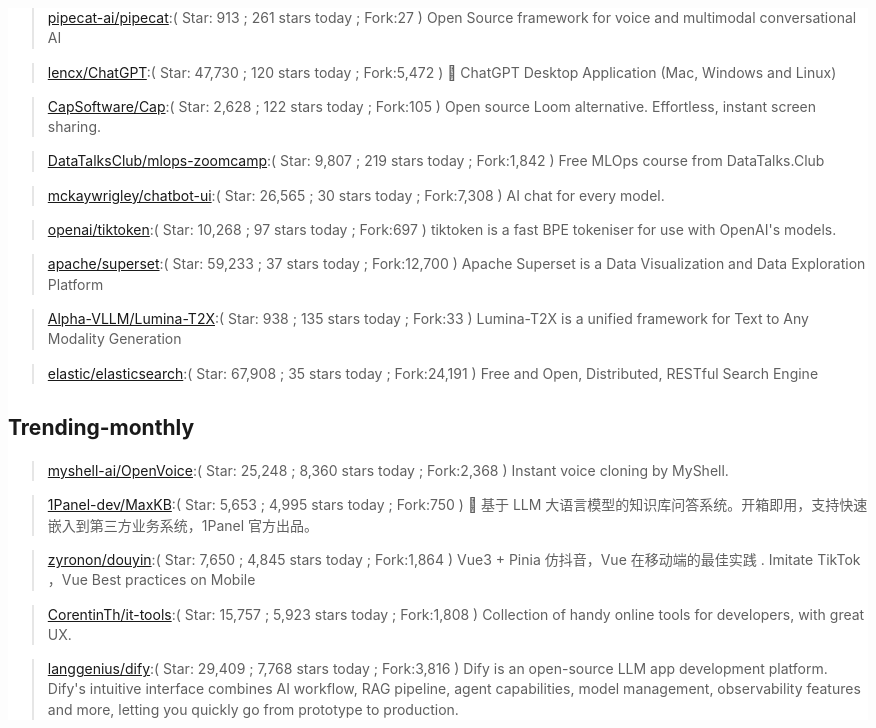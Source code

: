> [pipecat-ai/pipecat](https://github.com/pipecat-ai/pipecat):( Star: 913 ; 261 stars today ; Fork:27 ) 
 > Open Source framework for voice and multimodal conversational AI

> [lencx/ChatGPT](https://github.com/lencx/ChatGPT):( Star: 47,730 ; 120 stars today ; Fork:5,472 ) 
 > 🔮 ChatGPT Desktop Application (Mac, Windows and Linux)

> [CapSoftware/Cap](https://github.com/CapSoftware/Cap):( Star: 2,628 ; 122 stars today ; Fork:105 ) 
 > Open source Loom alternative. Effortless, instant screen sharing.

> [DataTalksClub/mlops-zoomcamp](https://github.com/DataTalksClub/mlops-zoomcamp):( Star: 9,807 ; 219 stars today ; Fork:1,842 ) 
 > Free MLOps course from DataTalks.Club

> [mckaywrigley/chatbot-ui](https://github.com/mckaywrigley/chatbot-ui):( Star: 26,565 ; 30 stars today ; Fork:7,308 ) 
 > AI chat for every model.

> [openai/tiktoken](https://github.com/openai/tiktoken):( Star: 10,268 ; 97 stars today ; Fork:697 ) 
 > tiktoken is a fast BPE tokeniser for use with OpenAI's models.

> [apache/superset](https://github.com/apache/superset):( Star: 59,233 ; 37 stars today ; Fork:12,700 ) 
 > Apache Superset is a Data Visualization and Data Exploration Platform

> [Alpha-VLLM/Lumina-T2X](https://github.com/Alpha-VLLM/Lumina-T2X):( Star: 938 ; 135 stars today ; Fork:33 ) 
 > Lumina-T2X is a unified framework for Text to Any Modality Generation

> [elastic/elasticsearch](https://github.com/elastic/elasticsearch):( Star: 67,908 ; 35 stars today ; Fork:24,191 ) 
 > Free and Open, Distributed, RESTful Search Engine

## Trending-monthly
> [myshell-ai/OpenVoice](https://github.com/myshell-ai/OpenVoice):( Star: 25,248 ; 8,360 stars today ; Fork:2,368 ) 
 > Instant voice cloning by MyShell.

> [1Panel-dev/MaxKB](https://github.com/1Panel-dev/MaxKB):( Star: 5,653 ; 4,995 stars today ; Fork:750 ) 
 > 💬 基于 LLM 大语言模型的知识库问答系统。开箱即用，支持快速嵌入到第三方业务系统，1Panel 官方出品。

> [zyronon/douyin](https://github.com/zyronon/douyin):( Star: 7,650 ; 4,845 stars today ; Fork:1,864 ) 
 > Vue3 + Pinia 仿抖音，Vue 在移动端的最佳实践 . Imitate TikTok ，Vue Best practices on Mobile

> [CorentinTh/it-tools](https://github.com/CorentinTh/it-tools):( Star: 15,757 ; 5,923 stars today ; Fork:1,808 ) 
 > Collection of handy online tools for developers, with great UX.

> [langgenius/dify](https://github.com/langgenius/dify):( Star: 29,409 ; 7,768 stars today ; Fork:3,816 ) 
 > Dify is an open-source LLM app development platform. Dify's intuitive interface combines AI workflow, RAG pipeline, agent capabilities, model management, observability features and more, letting you quickly go from prototype to production.
